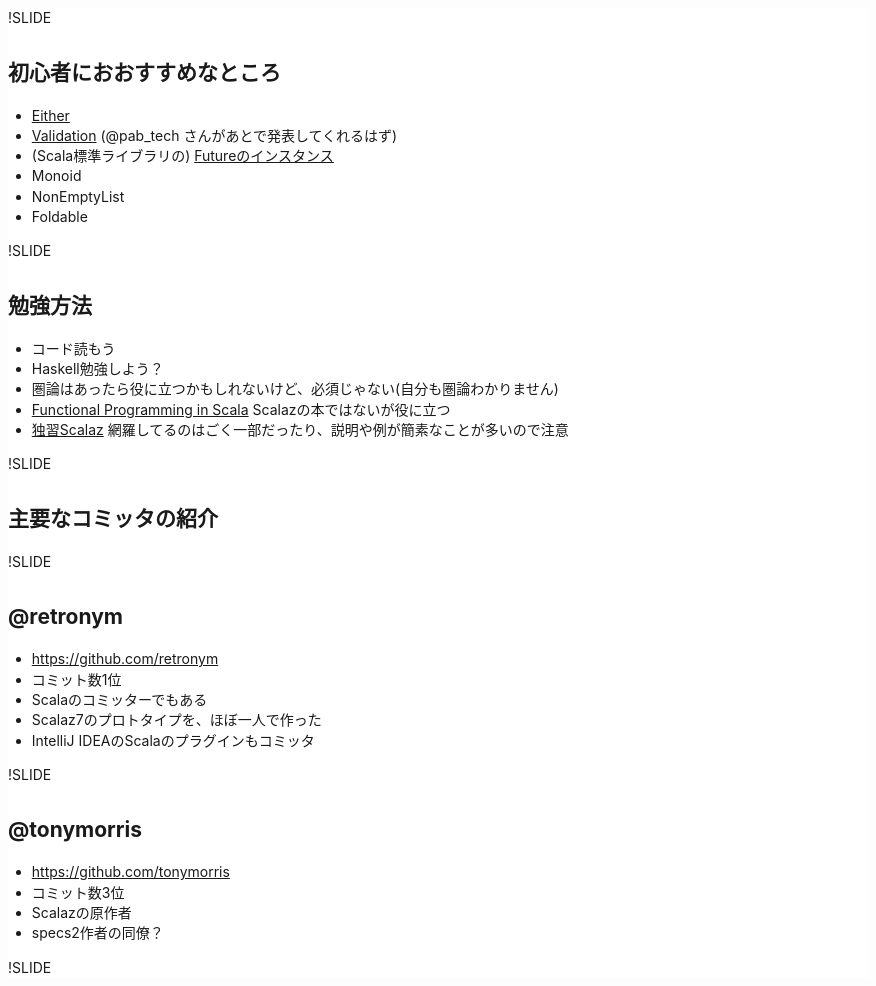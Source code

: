 !SLIDE

## 初心者におおすすめなところ

- [Either](https://github.com/scalaz/scalaz/blob/v7.1.0-RC1/core/src/main/scala/scalaz/Either.scala)
- [Validation](https://github.com/scalaz/scalaz/blob/v7.1.0-RC1/core/src/main/scala/scalaz/Validation.scala) (@pab_tech さんがあとで発表してくれるはず)
- (Scala標準ライブラリの) [Futureのインスタンス](https://github.com/scalaz/scalaz/blob/v7.1.0-RC1/core/src/main/scala/scalaz/std/Future.scala)
- Monoid
- NonEmptyList
- Foldable

!SLIDE

## 勉強方法

- コード読もう
- Haskell勉強しよう？
- 圏論はあったら役に立つかもしれないけど、必須じゃない(自分も圏論わかりません)
- [Functional Programming in Scala](http://www.manning.com/bjarnason/) Scalazの本ではないが役に立つ
- [独習Scalaz](http://eed3si9n.com/learning-scalaz/ja/) 網羅してるのはごく一部だったり、説明や例が簡素なことが多いので注意


!SLIDE


## 主要なコミッタの紹介


!SLIDE

## @retronym

- <https://github.com/retronym>
- コミット数1位
- Scalaのコミッターでもある
- Scalaz7のプロトタイプを、ほぼ一人で作った
- IntelliJ IDEAのScalaのプラグインもコミッタ

!SLIDE


## @tonymorris

- <https://github.com/tonymorris>
- コミット数3位
- Scalazの原作者
- specs2作者の同僚？


!SLIDE

